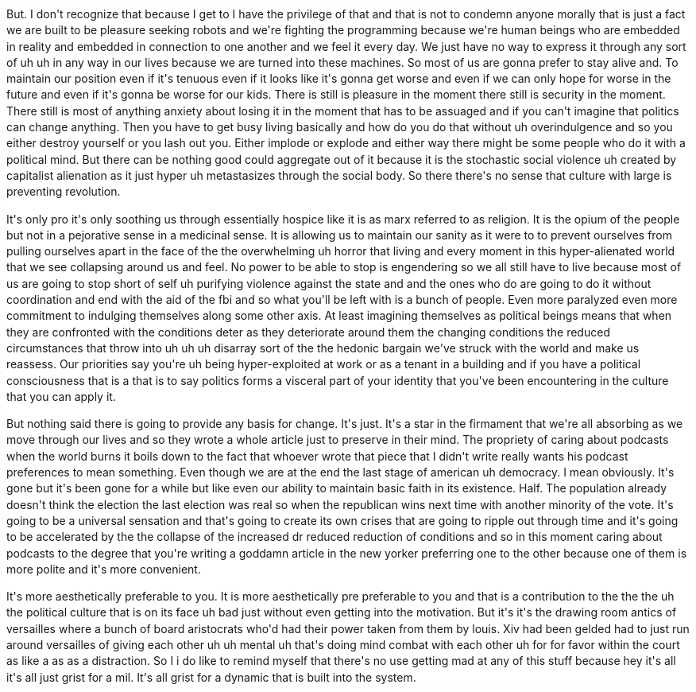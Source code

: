 But. I don't recognize that because I get to I have the privilege of that and that is not to condemn anyone morally that is just a fact we are built to be pleasure seeking robots and we're fighting the programming because we're human beings who are embedded in reality and embedded in connection to one another and we feel it every day. We just have no way to express it through any sort of uh uh in any way in our lives because we are turned into these machines. So most of us are gonna prefer to stay alive and. To maintain our position even if it's tenuous even if it looks like it's gonna get worse and even if we can only hope for worse in the future and even if it's gonna be worse for our kids. There is still is pleasure in the moment there still is security in the moment. There still is most of anything anxiety about losing it in the moment that has to be assuaged and if you can't imagine that politics can change anything. Then you have to get busy living basically and how do you do that without uh overindulgence and so you either destroy yourself or you lash out you. Either implode or explode and either way there might be some people who do it with a political mind. But there can be nothing good could aggregate out of it because it is the stochastic social violence uh created by capitalist alienation as it just hyper uh metastasizes through the social body. So there there's no sense that culture with large is preventing revolution.

It's only pro it's only soothing us through essentially hospice like it is as marx referred to as religion. It is the opium of the people but not in a pejorative sense in a medicinal sense. It is allowing us to maintain our sanity as it were to to prevent ourselves from pulling ourselves apart in the face of the the overwhelming uh horror that living and every moment in this hyper-alienated world that we see collapsing around us and feel. No power to be able to stop is engendering so we all still have to live because most of us are going to stop short of self uh purifying violence against the state and and the ones who do are going to do it without coordination and end with the aid of the fbi and so what you'll be left with is a bunch of people. Even more paralyzed even more commitment to indulging themselves along some other axis. At least imagining themselves as political beings means that when they are confronted with the conditions deter as they deteriorate around them the changing conditions the reduced circumstances that throw into uh uh uh disarray sort of the the hedonic bargain we've struck with the world and make us reassess. Our priorities say you're uh being hyper-exploited at work or as a tenant in a building and if you have a political consciousness that is a that is to say politics forms a visceral part of your identity that you've been encountering in the culture that you can apply it.

But nothing said there is going to provide any basis for change. It's just. It's a star in the firmament that we're all absorbing as we move through our lives and so they wrote a whole article just to preserve in their mind. The propriety of caring about podcasts when the world burns it boils down to the fact that whoever wrote that piece that I didn't write really wants his podcast preferences to mean something. Even though we are at the end the last stage of american uh democracy. I mean obviously. It's gone but it's been gone for a while but like even our ability to maintain basic faith in its existence. Half. The population already doesn't think the election the last election was real so when the republican wins next time with another minority of the vote. It's going to be a universal sensation and that's going to create its own crises that are going to ripple out through time and it's going to be accelerated by the the collapse of the increased dr reduced reduction of conditions and so in this moment caring about podcasts to the degree that you're writing a goddamn article in the new yorker preferring one to the other because one of them is more polite and it's more convenient.


It's more aesthetically preferable to you. It is more aesthetically pre preferable to you and that is a contribution to the the the uh the political culture that is on its face uh bad just without even getting into the motivation. But it's it's the drawing room antics of versailles where a bunch of board aristocrats who'd had their power taken from them by louis. Xiv had been gelded had to just run around versailles of giving each other uh uh mental uh that's doing mind combat with each other uh for for favor within the court as like a as as a distraction. So I i do like to remind myself that there's no use getting mad at any of this stuff because hey it's all it's all just grist for a mil. It's all grist for a dynamic that is built into the system.
